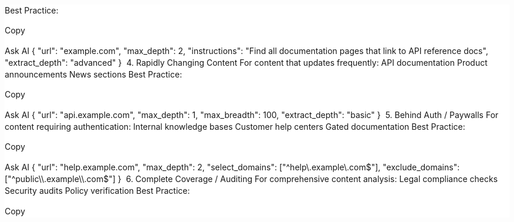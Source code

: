 Best Practice:

Copy

Ask AI
{
  "url": "example.com",
  "max_depth": 2,
  "instructions": "Find all documentation pages that link to API reference docs",
  "extract_depth": "advanced"
}
​
4. Rapidly Changing Content
For content that updates frequently:
API documentation
Product announcements
News sections
Best Practice:

Copy

Ask AI
{
  "url": "api.example.com",
  "max_depth": 1,
  "max_breadth": 100,
  "extract_depth": "basic"
}
​
5. Behind Auth / Paywalls
For content requiring authentication:
Internal knowledge bases
Customer help centers
Gated documentation
Best Practice:

Copy

Ask AI
{
  "url": "help.example.com",
  "max_depth": 2,
  "select_domains": ["^help\\.example\\.com$"],
  "exclude_domains": ["^public\\.example\\.com$"]
}
​
6. Complete Coverage / Auditing
For comprehensive content analysis:
Legal compliance checks
Security audits
Policy verification
Best Practice:

Copy

